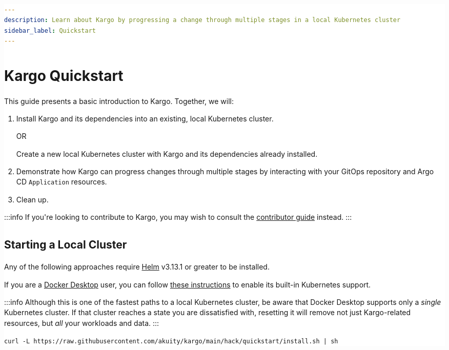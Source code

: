 ```yaml
---
description: Learn about Kargo by progressing a change through multiple stages in a local Kubernetes cluster
sidebar_label: Quickstart
---
```


# Kargo Quickstart

This guide presents a basic introduction to Kargo. Together, we will:

1. Install Kargo and its dependencies into an existing, local Kubernetes
   cluster.

    OR

    Create a new local Kubernetes cluster with Kargo and its dependencies
    already installed.

1. Demonstrate how Kargo can progress changes through multiple stages by
   interacting with your GitOps repository and Argo CD `Application` resources.

1. Clean up.

:::info
If you're looking to contribute to Kargo, you may wish to consult the
[contributor guide](./contributor-guide) instead.
:::

## Starting a Local Cluster

Any of the following approaches require [Helm](https://helm.sh/docs/) v3.13.1 or
greater to be installed.

<Tabs groupId="cluster-start">
<TabItem value="docker-desktop" label="Docker Desktop">

If you are a
[Docker Desktop](https://www.docker.com/products/docker-desktop/)
user, you can follow
[these instructions](https://docs.docker.com/desktop/kubernetes/) to enable
its built-in Kubernetes support.

:::info
Although this is one of the fastest paths to a local Kubernetes cluster, be
aware that Docker Desktop supports only a _single_ Kubernetes cluster. If
that cluster reaches a state you are dissatisfied with, resetting it will
remove not just Kargo-related resources, but _all_ your workloads and data.
:::

```shell
curl -L https://raw.githubusercontent.com/akuity/kargo/main/hack/quickstart/install.sh | sh
```
